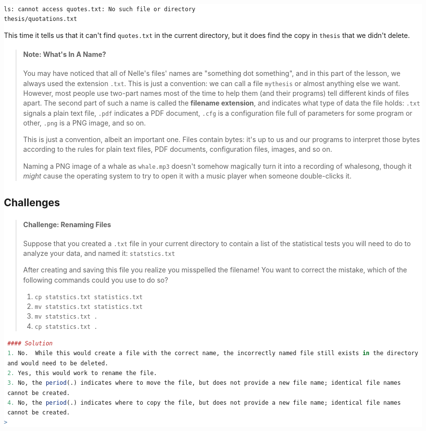 
~~~
ls: cannot access quotes.txt: No such file or directory
thesis/quotations.txt
~~~


This time it tells us that it can't find `quotes.txt` in the current directory,
but it does find the copy in `thesis` that we didn't delete.

> #### Note: What's In A Name?
>
> You may have noticed that all of Nelle's files' names are "something dot
> something", and in this part of the lesson, we always used the extension
> `.txt`.  This is just a convention: we can call a file `mythesis` or
> almost anything else we want. However, most people use two-part names
> most of the time to help them (and their programs) tell different kinds
> of files apart. The second part of such a name is called the
> **filename extension**, and indicates
> what type of data the file holds: `.txt` signals a plain text file, `.pdf`
> indicates a PDF document, `.cfg` is a configuration file full of parameters
> for some program or other, `.png` is a PNG image, and so on.
>
> This is just a convention, albeit an important one. Files contain
> bytes: it's up to us and our programs to interpret those bytes
> according to the rules for plain text files, PDF documents, configuration
> files, images, and so on.
>
> Naming a PNG image of a whale as `whale.mp3` doesn't somehow
> magically turn it into a recording of whalesong, though it *might*
> cause the operating system to try to open it with a music player
> when someone double-clicks it.

## Challenges

> #### Challenge: Renaming Files
>
> Suppose that you created a `.txt` file in your current directory to contain a list of the
> statistical tests you will need to do to analyze your data, and named it: `statstics.txt`
>
> After creating and saving this file you realize you misspelled the filename! You want to
> correct the mistake, which of the following commands could you use to do so?
>
> 1. `cp statstics.txt statistics.txt`
> 2. `mv statstics.txt statistics.txt`
> 3. `mv statstics.txt .`
> 4. `cp statstics.txt .`


```r
 #### Solution
 1. No.  While this would create a file with the correct name, the incorrectly named file still exists in the directory
 and would need to be deleted.
 2. Yes, this would work to rename the file.
 3. No, the period(.) indicates where to move the file, but does not provide a new file name; identical file names
 cannot be created.
 4. No, the period(.) indicates where to copy the file, but does not provide a new file name; identical file names
 cannot be created.
> 
```

